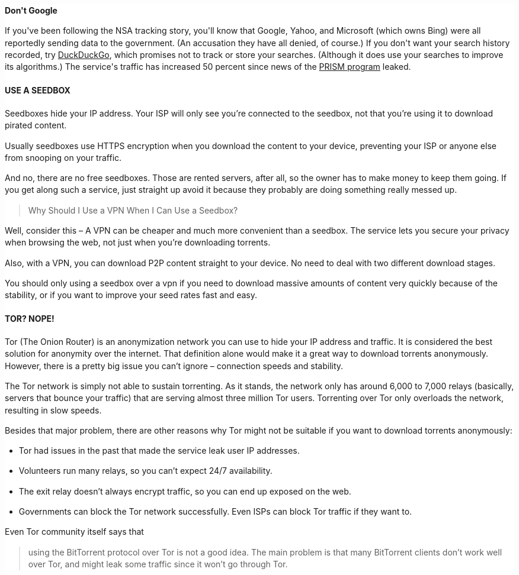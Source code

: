 **Don't Google**

If you've been following the NSA tracking story, you'll know that Google, Yahoo, and Microsoft (which owns Bing) were all reportedly sending data to the government. (An accusation they have all denied, of course.) If you don't want your search history recorded, try [DuckDuckGo](https://duckduckgo.com/), which promises not to track or store your searches. (Although it does use your searches to improve its algorithms.) The service's traffic has increased 50 percent since news of the [PRISM program](https://en.m.wikipedia.org/wiki/PRISM_%28surveillance_program%29) leaked.


#### USE A SEEDBOX

Seedboxes hide your IP address. Your ISP will only see you’re connected to the seedbox, not that you’re using it to download pirated content.

Usually seedboxes use HTTPS encryption when you download the content to your device, preventing your ISP or anyone else from snooping on your traffic.

And no, there are no free seedboxes. Those are rented servers, after all, so the owner has to make money to keep them going. If you get along such a service, just straight up avoid it because they probably are doing something really messed up.

> Why Should I Use a VPN When I Can Use a Seedbox?

Well, consider this – A VPN can be cheaper and much more convenient than a seedbox. The service lets you secure your privacy when browsing the web, not just when you’re downloading torrents.

Also, with a VPN, you can download P2P content straight to your device. No need to deal with two different download stages.

You should only using a seedbox over a vpn if you need to download massive amounts of content very quickly because of the stability, or if you want to improve your seed rates fast and easy.


#### TOR? NOPE!

Tor (The Onion Router) is an anonymization network you can use to hide your IP address and traffic. It is considered the best solution for anonymity over the internet. That definition alone would make it a great way to download torrents anonymously. However, there is a pretty big issue you can’t ignore – connection speeds and stability.

The Tor network is simply not able to sustain torrenting. As it stands, the network only has around 6,000 to 7,000 relays (basically, servers that bounce your traffic) that are serving almost three million Tor users. Torrenting over Tor only overloads the network, resulting in slow speeds.

Besides that major problem, there are other reasons why Tor might not be suitable if you want to download torrents anonymously:

- Tor had issues in the past that made the service leak user IP addresses.

- Volunteers run many relays, so you can’t expect 24/7 availability.

- The exit relay doesn’t always encrypt traffic, so you can end up exposed on the web.

- Governments can block the Tor network successfully. Even ISPs can block Tor traffic if they want to.

Even Tor community itself says that

> using the BitTorrent protocol over Tor is not a good idea. The main problem is that many BitTorrent clients don’t work well over Tor, and might leak some traffic since it won’t go through Tor.

